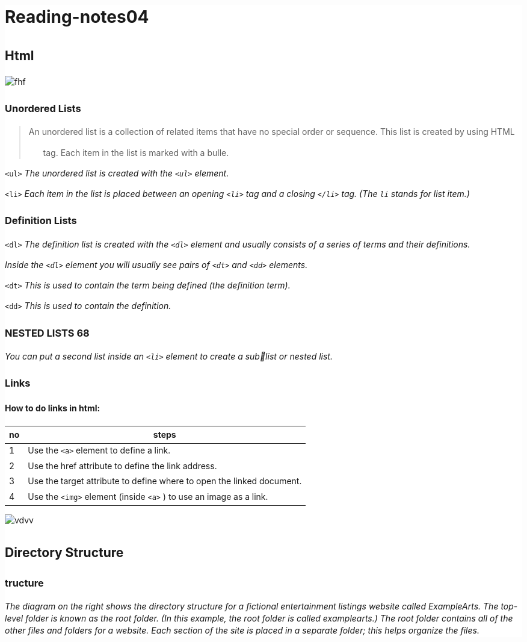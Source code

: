 # Reading-notes04

## Html
![fhf](https://encrypted-tbn0.gstatic.com/images?q=tbn:ANd9GcRxWPA0bLvRLyIEVJRem3iJ3Ik5yv9YUyeo9A&usqp=CAU.jpg)

### Unordered Lists
>An unordered list is a collection of related items that have no special order or sequence. This list is created by using HTML <ul> tag. Each item in the list is marked with a bulle.

`<ul>`
*The unordered list is created with the `<ul>` element.*

`<li>`
*Each item in the list is placed between an opening `<li>` tag and a closing `</li>` tag. (The `li` stands for list item.)*


### Definition Lists

`<dl>`
*The definition list is created with the `<dl>` element and usually consists of a series of terms and their definitions.*

*Inside the `<dl>` element you will usually see pairs of `<dt>` and  `<dd>` elements.*

`<dt>`
*This is used to contain the term being defined (the definition term).*

`<dd>`
*This is used to contain the  definition.*


### NESTED LISTS 68
*You can put a second list inside an `<li>` element to create a sublist or nested list.*

### Links

#### How to do links in html:
no|steps
-|-
1|Use the `<a>` element to define a link.
2|Use the href attribute to define the link address.
3|Use the target attribute to define where to open the linked document.
4|Use the `<img>` element (inside `<a>` ) to use an image as a link.

![vdvv](https://www.wikihow.com/images/6/6c/Add-a-Hyperlink-with-HTML-Step-6-Version-2.jpg)

## Directory Structure
### tructure
*The diagram on the right shows the directory structure for a fictional entertainment listings website called ExampleArts. The top-level folder is known as the root folder. (In this example, the root folder is called examplearts.) The root folder contains all of the other files and folders for a website. Each section of the site is placed in a separate folder; this helps organize the files.*
